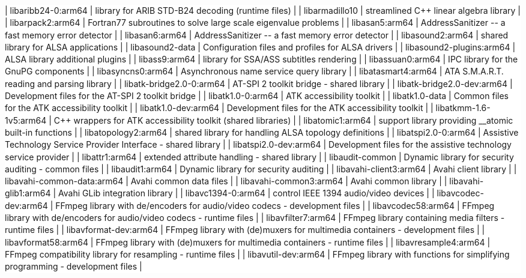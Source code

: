 | libaribb24-0:arm64 | library for ARIB STD-B24 decoding (runtime files) |
| libarmadillo10 | streamlined C++ linear algebra library |
| libarpack2:arm64 | Fortran77 subroutines to solve large scale eigenvalue problems |
| libasan5:arm64 | AddressSanitizer -- a fast memory error detector |
| libasan6:arm64 | AddressSanitizer -- a fast memory error detector |
| libasound2:arm64 | shared library for ALSA applications |
| libasound2-data | Configuration files and profiles for ALSA drivers |
| libasound2-plugins:arm64 | ALSA library additional plugins |
| libass9:arm64 | library for SSA/ASS subtitles rendering |
| libassuan0:arm64 | IPC library for the GnuPG components |
| libasyncns0:arm64 | Asynchronous name service query library |
| libatasmart4:arm64 | ATA S.M.A.R.T. reading and parsing library |
| libatk-bridge2.0-0:arm64 | AT-SPI 2 toolkit bridge - shared library |
| libatk-bridge2.0-dev:arm64 | Development files for the AT-SPI 2 toolkit bridge |
| libatk1.0-0:arm64 | ATK accessibility toolkit |
| libatk1.0-data | Common files for the ATK accessibility toolkit |
| libatk1.0-dev:arm64 | Development files for the ATK accessibility toolkit |
| libatkmm-1.6-1v5:arm64 | C++ wrappers for ATK accessibility toolkit (shared libraries) |
| libatomic1:arm64 | support library providing __atomic built-in functions |
| libatopology2:arm64 | shared library for handling ALSA topology definitions |
| libatspi2.0-0:arm64 | Assistive Technology Service Provider Interface - shared library |
| libatspi2.0-dev:arm64 | Development files for the assistive technology service provider |
| libattr1:arm64 | extended attribute handling - shared library |
| libaudit-common | Dynamic library for security auditing - common files |
| libaudit1:arm64 | Dynamic library for security auditing |
| libavahi-client3:arm64 | Avahi client library |
| libavahi-common-data:arm64 | Avahi common data files |
| libavahi-common3:arm64 | Avahi common library |
| libavahi-glib1:arm64 | Avahi GLib integration library |
| libavc1394-0:arm64 | control IEEE 1394 audio/video devices |
| libavcodec-dev:arm64 | FFmpeg library with de/encoders for audio/video codecs - development files |
| libavcodec58:arm64 | FFmpeg library with de/encoders for audio/video codecs - runtime files |
| libavfilter7:arm64 | FFmpeg library containing media filters - runtime files |
| libavformat-dev:arm64 | FFmpeg library with (de)muxers for multimedia containers - development files |
| libavformat58:arm64 | FFmpeg library with (de)muxers for multimedia containers - runtime files |
| libavresample4:arm64 | FFmpeg compatibility library for resampling - runtime files |
| libavutil-dev:arm64 | FFmpeg library with functions for simplifying programming - development files |